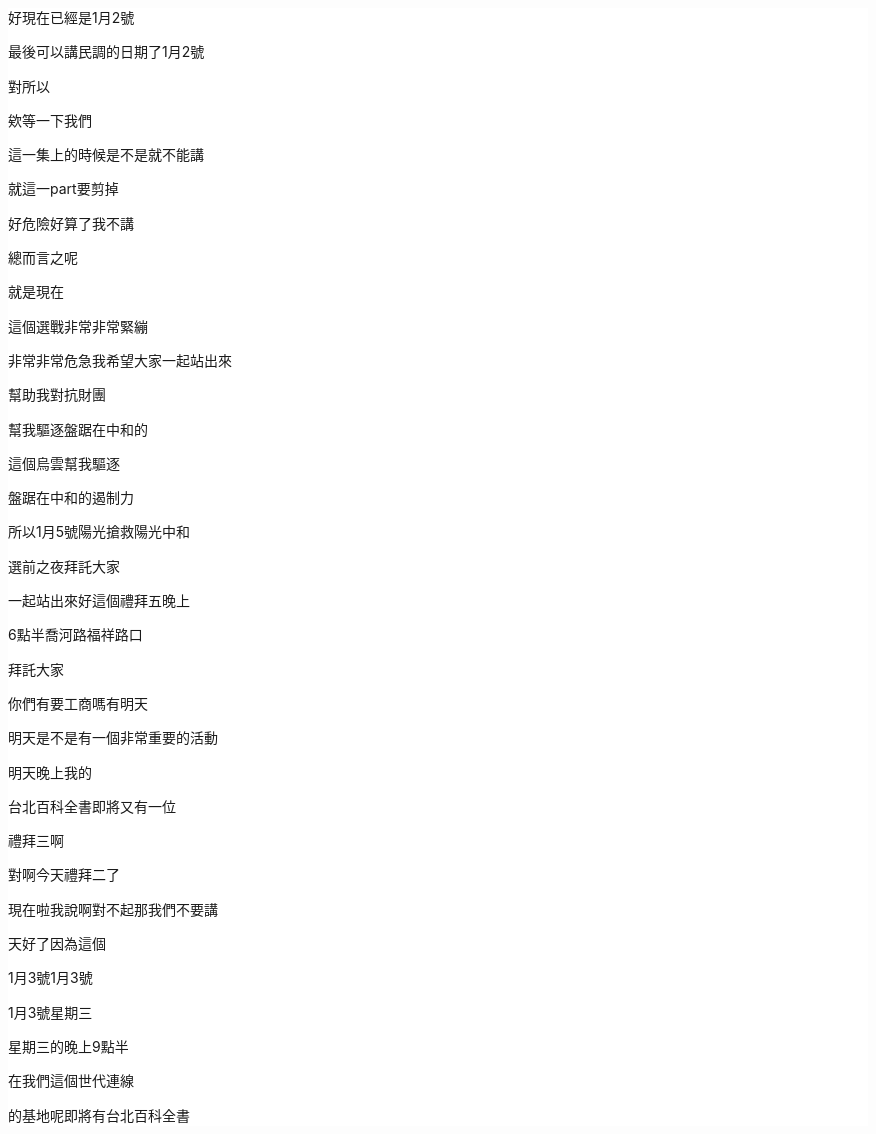 好現在已經是1月2號

最後可以講民調的日期了1月2號

對所以

欸等一下我們

這一集上的時候是不是就不能講

就這一part要剪掉

好危險好算了我不講

總而言之呢

就是現在

這個選戰非常非常緊繃

非常非常危急我希望大家一起站出來

幫助我對抗財團

幫我驅逐盤踞在中和的

這個烏雲幫我驅逐

盤踞在中和的遏制力

所以1月5號陽光搶救陽光中和

選前之夜拜託大家

一起站出來好這個禮拜五晚上

6點半喬河路福祥路口

拜託大家

你們有要工商嗎有明天

明天是不是有一個非常重要的活動

明天晚上我的

台北百科全書即將又有一位

禮拜三啊

對啊今天禮拜二了

現在啦我說啊對不起那我們不要講

天好了因為這個

1月3號1月3號

1月3號星期三

星期三的晚上9點半

在我們這個世代連線

的基地呢即將有台北百科全書
